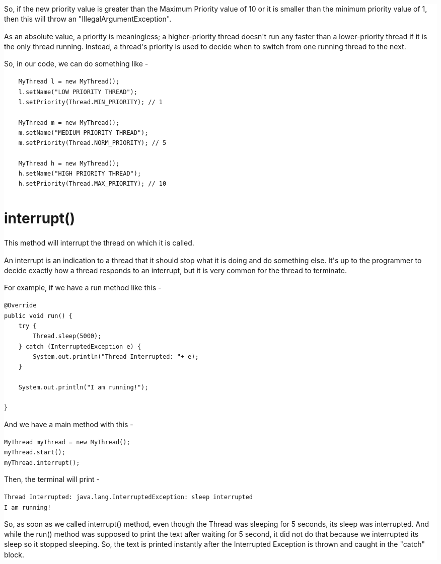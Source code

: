 So, if the new priority value is greater than the Maximum Priority value of 10 or it is smaller than the minimum priority value of 1, then this will throw an "IllegalArgumentException".

As an absolute value, a priority is meaningless; a higher-priority thread doesn't run any faster than a lower-priority thread if it is the only thread running. Instead, a thread's priority is used to decide when to switch from one running thread to the next.

So, in our code, we can do something like - 

        MyThread l = new MyThread();
        l.setName("LOW PRIORITY THREAD");
        l.setPriority(Thread.MIN_PRIORITY); // 1

        MyThread m = new MyThread();
        m.setName("MEDIUM PRIORITY THREAD");
        m.setPriority(Thread.NORM_PRIORITY); // 5

        MyThread h = new MyThread();
        h.setName("HIGH PRIORITY THREAD");
        h.setPriority(Thread.MAX_PRIORITY); // 10

# interrupt()

This method will interrupt the thread on which it is called.

An interrupt is an indication to a thread that it should stop what it is doing and do something else. It's up to the programmer to decide exactly how a thread responds to an interrupt, but it is very common for the thread to terminate.

For example, if we have a run method like this - 

    @Override
    public void run() {
        try {
            Thread.sleep(5000);
        } catch (InterruptedException e) {
            System.out.println("Thread Interrupted: "+ e);
        }
        
        System.out.println("I am running!");

    }

And we have a main method with this - 

    MyThread myThread = new MyThread();
    myThread.start();
    myThread.interrupt();

Then, the terminal will print - 
    
    Thread Interrupted: java.lang.InterruptedException: sleep interrupted
    I am running!

    

So, as soon as we called interrupt() method, even though the Thread was sleeping for 5 seconds, its sleep was interrupted. And while the run() method was supposed to print the text after waiting for 5 second, it did not do that because we interrupted its sleep so it stopped sleeping. So, the text is printed instantly after the Interrupted Exception is thrown and caught in the "catch" block.
